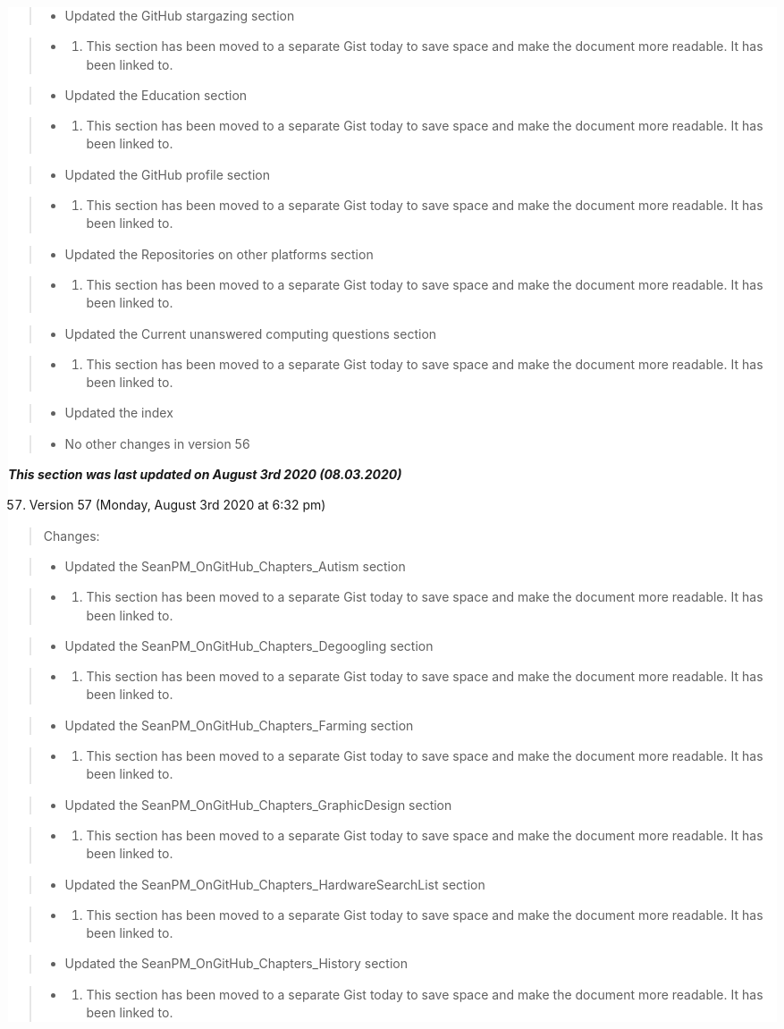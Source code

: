 > * Updated the GitHub stargazing section

> * 1. This section has been moved to a separate Gist today to save space and make the document more readable. It has been linked to. 

> * Updated the Education section

> * 1. This section has been moved to a separate Gist today to save space and make the document more readable. It has been linked to. 

> * Updated the GitHub profile section

> * 1. This section has been moved to a separate Gist today to save space and make the document more readable. It has been linked to. 

> * Updated the Repositories on other platforms section

> * 1. This section has been moved to a separate Gist today to save space and make the document more readable. It has been linked to. 

> * Updated the Current unanswered computing questions section

> * 1. This section has been moved to a separate Gist today to save space and make the document more readable. It has been linked to. 

> * Updated the index

> * No other changes in version 56

***This section was last updated on August 3rd 2020 (08.03.2020)***

57. Version 57 (Monday, August 3rd 2020 at 6:32 pm)

> Changes:

> * Updated the SeanPM_OnGitHub_Chapters_Autism section

> * 1. This section has been moved to a separate Gist today to save space and make the document more readable. It has been linked to.

> * Updated the SeanPM_OnGitHub_Chapters_Degoogling section

> * 1. This section has been moved to a separate Gist today to save space and make the document more readable. It has been linked to.

> * Updated the SeanPM_OnGitHub_Chapters_Farming section

> * 1. This section has been moved to a separate Gist today to save space and make the document more readable. It has been linked to.

> * Updated the SeanPM_OnGitHub_Chapters_GraphicDesign section

> * 1. This section has been moved to a separate Gist today to save space and make the document more readable. It has been linked to.

> * Updated the SeanPM_OnGitHub_Chapters_HardwareSearchList section

> * 1. This section has been moved to a separate Gist today to save space and make the document more readable. It has been linked to.

> * Updated the SeanPM_OnGitHub_Chapters_History section

> * 1. This section has been moved to a separate Gist today to save space and make the document more readable. It has been linked to.
